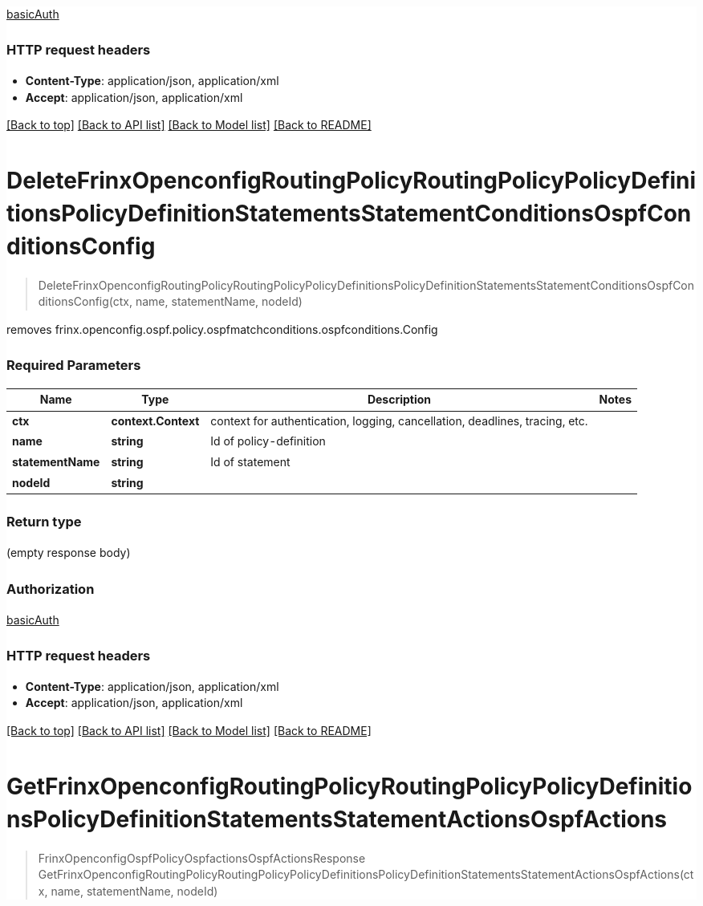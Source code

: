[basicAuth](../README.md#basicAuth)

### HTTP request headers

 - **Content-Type**: application/json, application/xml
 - **Accept**: application/json, application/xml

[[Back to top]](#) [[Back to API list]](../README.md#documentation-for-api-endpoints) [[Back to Model list]](../README.md#documentation-for-models) [[Back to README]](../README.md)

# **DeleteFrinxOpenconfigRoutingPolicyRoutingPolicyPolicyDefinitionsPolicyDefinitionStatementsStatementConditionsOspfConditionsConfig**
> DeleteFrinxOpenconfigRoutingPolicyRoutingPolicyPolicyDefinitionsPolicyDefinitionStatementsStatementConditionsOspfConditionsConfig(ctx, name, statementName, nodeId)


removes frinx.openconfig.ospf.policy.ospfmatchconditions.ospfconditions.Config

### Required Parameters

Name | Type | Description  | Notes
------------- | ------------- | ------------- | -------------
 **ctx** | **context.Context** | context for authentication, logging, cancellation, deadlines, tracing, etc.
  **name** | **string**| Id of policy-definition | 
  **statementName** | **string**| Id of statement | 
  **nodeId** | **string**|  | 

### Return type

 (empty response body)

### Authorization

[basicAuth](../README.md#basicAuth)

### HTTP request headers

 - **Content-Type**: application/json, application/xml
 - **Accept**: application/json, application/xml

[[Back to top]](#) [[Back to API list]](../README.md#documentation-for-api-endpoints) [[Back to Model list]](../README.md#documentation-for-models) [[Back to README]](../README.md)

# **GetFrinxOpenconfigRoutingPolicyRoutingPolicyPolicyDefinitionsPolicyDefinitionStatementsStatementActionsOspfActions**
> FrinxOpenconfigOspfPolicyOspfactionsOspfActionsResponse GetFrinxOpenconfigRoutingPolicyRoutingPolicyPolicyDefinitionsPolicyDefinitionStatementsStatementActionsOspfActions(ctx, name, statementName, nodeId)
